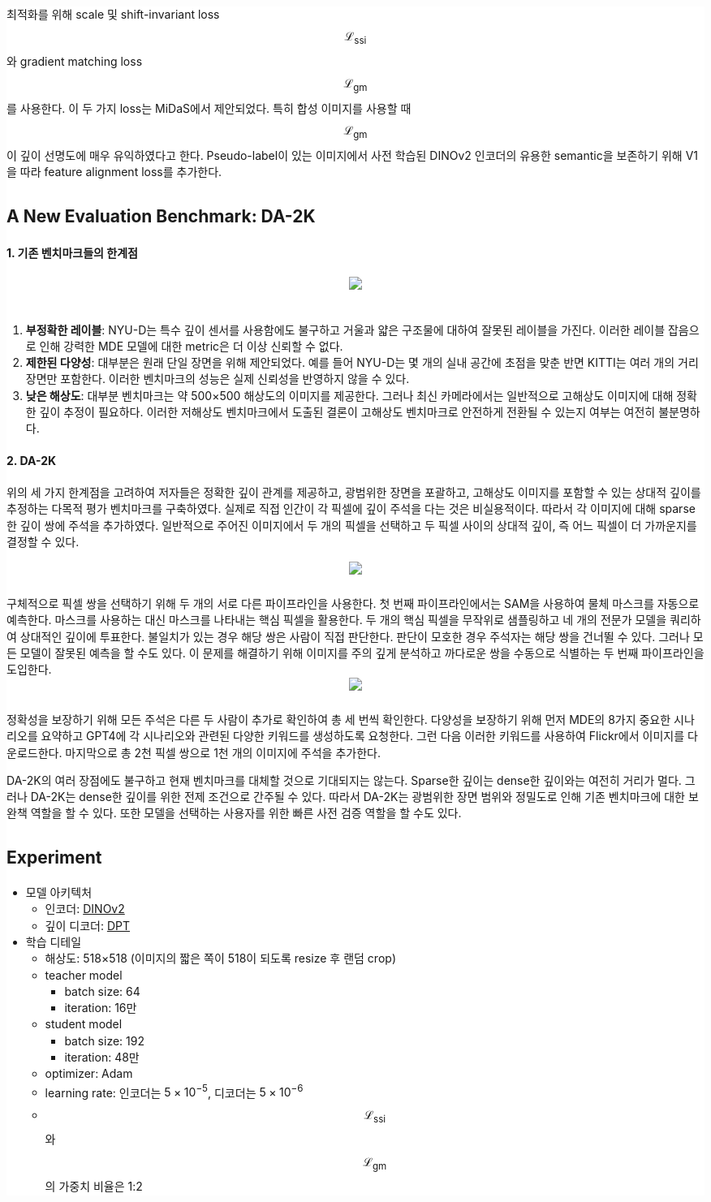최적화를 위해 scale 및 shift-invariant loss $$\mathcal{L}_\textrm{ssi}$$와 gradient matching loss $$\mathcal{L}_\textrm{gm}$$를 사용한다. 이 두 가지 loss는 MiDaS에서 제안되었다. 특히 합성 이미지를 사용할 때 $$\mathcal{L}_\textrm{gm}$$이 깊이 선명도에 매우 유익하였다고 한다. Pseudo-label이 있는 이미지에서 사전 학습된 DINOv2 인코더의 유용한 semantic을 보존하기 위해 V1을 따라 feature alignment loss를 추가한다. 

## A New Evaluation Benchmark: DA-2K
#### 1. 기존 벤치마크들의 한계점
<center><img src='{{"/assets/img/depth-anything-v2/depth-anything-v2-fig8.webp" | relative_url}}' width="100%"></center>
<br>

1. **부정확한 레이블**: NYU-D는 특수 깊이 센서를 사용함에도 불구하고 거울과 얇은 구조물에 대하여 잘못된 레이블을 가진다. 이러한 레이블 잡음으로 인해 강력한 MDE 모델에 대한 metric은 더 이상 신뢰할 수 없다. 
2. **제한된 다양성**: 대부분은 원래 단일 장면을 위해 제안되었다. 예를 들어 NYU-D는 몇 개의 실내 공간에 초점을 맞춘 반면 KITTI는 여러 개의 거리 장면만 포함한다. 이러한 벤치마크의 성능은 실제 신뢰성을 반영하지 않을 수 있다. 
3. **낮은 해상도**: 대부분 벤치마크는 약 500$\times$500 해상도의 이미지를 제공한다. 그러나 최신 카메라에서는 일반적으로 고해상도 이미지에 대해 정확한 깊이 추정이 필요하다. 이러한 저해상도 벤치마크에서 도출된 결론이 고해상도 벤치마크로 안전하게 전환될 수 있는지 여부는 여전히 불분명하다. 

#### 2. DA-2K
위의 세 가지 한계점을 고려하여 저자들은 정확한 깊이 관계를 제공하고, 광범위한 장면을 포괄하고, 고해상도 이미지를 포함할 수 있는 상대적 깊이를 추정하는 다목적 평가 벤치마크를 구축하였다. 실제로 직접 인간이 각 픽셀에 깊이 주석을 다는 것은 비실용적이다. 따라서 각 이미지에 대해 sparse한 깊이 쌍에 주석을 추가하였다. 일반적으로 주어진 이미지에서 두 개의 픽셀을 선택하고 두 픽셀 사이의 상대적 깊이, 즉 어느 픽셀이 더 가까운지를 결정할 수 있다. 

<center><img src='{{"/assets/img/depth-anything-v2/depth-anything-v2-fig9a.webp" | relative_url}}' width="85%"></center>
<br>
구체적으로 픽셀 쌍을 선택하기 위해 두 개의 서로 다른 파이프라인을 사용한다. 첫 번째 파이프라인에서는 SAM을 사용하여 물체 마스크를 자동으로 예측한다. 마스크를 사용하는 대신 마스크를 나타내는 핵심 픽셀을 활용한다. 두 개의 핵심 픽셀을 무작위로 샘플링하고 네 개의 전문가 모델을 쿼리하여 상대적인 깊이에 투표한다. 불일치가 있는 경우 해당 쌍은 사람이 직접 판단한다. 판단이 모호한 경우 주석자는 해당 쌍을 건너뛸 수 있다. 그러나 모든 모델이 잘못된 예측을 할 수도 있다. 이 문제를 해결하기 위해 이미지를 주의 깊게 분석하고 까다로운 쌍을 수동으로 식별하는 두 번째 파이프라인을 도입한다. 

<center><img src='{{"/assets/img/depth-anything-v2/depth-anything-v2-fig9b.webp" | relative_url}}' width="40%"></center>
<br>
정확성을 보장하기 위해 모든 주석은 다른 두 사람이 추가로 확인하여 총 세 번씩 확인한다. 다양성을 보장하기 위해 먼저 MDE의 8가지 중요한 시나리오를 요약하고 GPT4에 각 시나리오와 관련된 다양한 키워드를 생성하도록 요청한다. 그런 다음 이러한 키워드를 사용하여 Flickr에서 이미지를 다운로드한다. 마지막으로 총 2천 픽셀 쌍으로 1천 개의 이미지에 주석을 추가한다. 

DA-2K의 여러 장점에도 불구하고 현재 벤치마크를 대체할 것으로 기대되지는 않는다. Sparse한 깊이는 dense한 깊이와는 여전히 거리가 멀다. 그러나 DA-2K는 dense한 깊이를 위한 전제 조건으로 간주될 수 있다. 따라서 DA-2K는 광범위한 장면 범위와 정밀도로 인해 기존 벤치마크에 대한 보완책 역할을 할 수 있다. 또한 모델을 선택하는 사용자를 위한 빠른 사전 검증 역할을 할 수도 있다. 

## Experiment
- 모델 아키텍처
  - 인코더: [DINOv2](https://kimjy99.github.io/논문리뷰/dinov2)
  - 깊이 디코더: [DPT](https://kimjy99.github.io/논문리뷰/dpt)
- 학습 디테일
  - 해상도: 518$\times$518 (이미지의 짧은 쪽이 518이 되도록 resize 후 랜덤 crop)
  - teacher model
    - batch size: 64
    - iteration: 16만
  - student model
    - batch size: 192
    - iteration: 48만
  - optimizer: Adam
  - learning rate: 인코더는 $5 \times 10^{-5}$, 디코더는 $5 \times 10^{-6}$
  - $$\mathcal{L}_\textrm{ssi}$$와 $$\mathcal{L}_\textrm{gm}$$의 가중치 비율은 1:2
